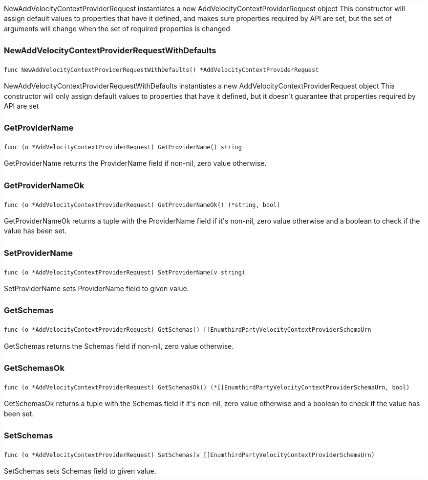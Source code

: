 NewAddVelocityContextProviderRequest instantiates a new AddVelocityContextProviderRequest object
This constructor will assign default values to properties that have it defined,
and makes sure properties required by API are set, but the set of arguments
will change when the set of required properties is changed

### NewAddVelocityContextProviderRequestWithDefaults

`func NewAddVelocityContextProviderRequestWithDefaults() *AddVelocityContextProviderRequest`

NewAddVelocityContextProviderRequestWithDefaults instantiates a new AddVelocityContextProviderRequest object
This constructor will only assign default values to properties that have it defined,
but it doesn't guarantee that properties required by API are set

### GetProviderName

`func (o *AddVelocityContextProviderRequest) GetProviderName() string`

GetProviderName returns the ProviderName field if non-nil, zero value otherwise.

### GetProviderNameOk

`func (o *AddVelocityContextProviderRequest) GetProviderNameOk() (*string, bool)`

GetProviderNameOk returns a tuple with the ProviderName field if it's non-nil, zero value otherwise
and a boolean to check if the value has been set.

### SetProviderName

`func (o *AddVelocityContextProviderRequest) SetProviderName(v string)`

SetProviderName sets ProviderName field to given value.


### GetSchemas

`func (o *AddVelocityContextProviderRequest) GetSchemas() []EnumthirdPartyVelocityContextProviderSchemaUrn`

GetSchemas returns the Schemas field if non-nil, zero value otherwise.

### GetSchemasOk

`func (o *AddVelocityContextProviderRequest) GetSchemasOk() (*[]EnumthirdPartyVelocityContextProviderSchemaUrn, bool)`

GetSchemasOk returns a tuple with the Schemas field if it's non-nil, zero value otherwise
and a boolean to check if the value has been set.

### SetSchemas

`func (o *AddVelocityContextProviderRequest) SetSchemas(v []EnumthirdPartyVelocityContextProviderSchemaUrn)`

SetSchemas sets Schemas field to given value.

